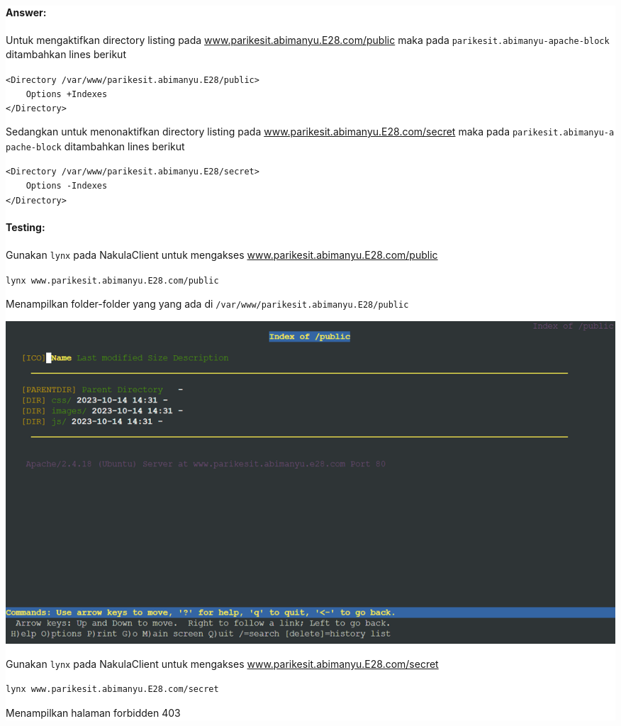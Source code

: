#### Answer:  
Untuk mengaktifkan directory listing pada www.parikesit.abimanyu.E28.com/public maka pada `parikesit.abimanyu-apache-block` ditambahkan lines berikut  
```
<Directory /var/www/parikesit.abimanyu.E28/public>
	Options +Indexes
</Directory>
```
Sedangkan untuk menonaktifkan directory listing pada www.parikesit.abimanyu.E28.com/secret maka pada `parikesit.abimanyu-apache-block` ditambahkan lines berikut  
```
<Directory /var/www/parikesit.abimanyu.E28/secret>
	Options -Indexes
</Directory>
```

#### Testing:  
Gunakan `lynx` pada NakulaClient untuk mengakses www.parikesit.abimanyu.E28.com/public  
```shell
lynx www.parikesit.abimanyu.E28.com/public
```
Menampilkan folder-folder yang yang ada di `/var/www/parikesit.abimanyu.E28/public`  

![](/images/public.png)

Gunakan `lynx` pada NakulaClient untuk mengakses www.parikesit.abimanyu.E28.com/secret  
```shell
lynx www.parikesit.abimanyu.E28.com/secret
```
Menampilkan halaman forbidden 403  
